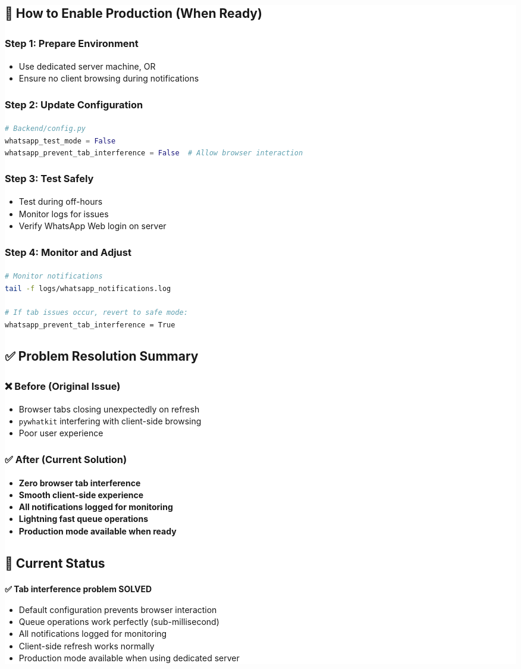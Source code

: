 ## 🔧 How to Enable Production (When Ready)

### Step 1: Prepare Environment
- Use dedicated server machine, OR
- Ensure no client browsing during notifications

### Step 2: Update Configuration
```python
# Backend/config.py
whatsapp_test_mode = False
whatsapp_prevent_tab_interference = False  # Allow browser interaction
```

### Step 3: Test Safely
- Test during off-hours
- Monitor logs for issues
- Verify WhatsApp Web login on server

### Step 4: Monitor and Adjust
```bash
# Monitor notifications
tail -f logs/whatsapp_notifications.log

# If tab issues occur, revert to safe mode:
whatsapp_prevent_tab_interference = True
```

## ✅ Problem Resolution Summary

### ❌ Before (Original Issue)
- Browser tabs closing unexpectedly on refresh
- `pywhatkit` interfering with client-side browsing
- Poor user experience

### ✅ After (Current Solution)
- **Zero browser tab interference**
- **Smooth client-side experience**  
- **All notifications logged for monitoring**
- **Lightning fast queue operations**
- **Production mode available when ready**

## 🎯 Current Status

**✅ Tab interference problem SOLVED**

- Default configuration prevents browser interaction
- Queue operations work perfectly (sub-millisecond)
- All notifications logged for monitoring
- Client-side refresh works normally
- Production mode available when using dedicated server
